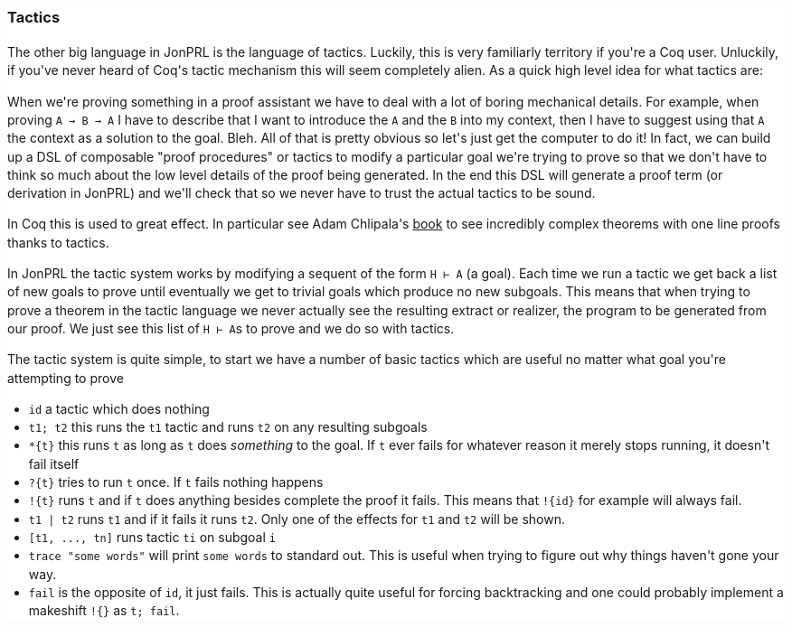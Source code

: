 ### Tactics

The other big language in JonPRL is the language of tactics. Luckily,
this is very familiarly territory if you're a Coq user. Unluckily, if
you've never heard of Coq's tactic mechanism this will seem completely
alien. As a quick high level idea for what tactics are:

When we're proving something in a proof assistant we have to deal with
a lot of boring mechanical details. For example, when proving
`A → B → A` I have to describe that I want to introduce the `A` and
the `B` into my context, then I have to suggest using that `A` the
context as a solution to the goal. Bleh. All of that is pretty obvious
so let's just get the computer to do it! In fact, we can build up a
DSL of composable "proof procedures" or tactics to modify a particular
goal we're trying to prove so that we don't have to think so much
about the low level details of the proof being generated. In the end
this DSL will generate a proof term (or derivation in JonPRL) and
we'll check that so we never have to trust the actual tactics to be
sound.

In Coq this is used to great effect. In particular see Adam Chlipala's
[book][cpdt] to see incredibly complex theorems with one line proofs
thanks to tactics.

In JonPRL the tactic system works by modifying a sequent of the form
`H ⊢ A` (a goal). Each time we run a tactic we get back a list of new
goals to prove until eventually we get to trivial goals which produce
no new subgoals. This means that when trying to prove a theorem in the
tactic language we never actually see the resulting extract or
realizer, the program to be generated from our proof. We just see this
list of `H ⊢ A`s to prove and we do so with tactics.

The tactic system is quite simple, to start we have a number of basic
tactics which are useful no matter what goal you're attempting to
prove

 - `id` a tactic which does nothing
 - `t1; t2` this runs the `t1` tactic and runs `t2` on any resulting
    subgoals
 - `*{t}` this runs `t` as long as `t` does *something* to the
   goal. If `t` ever fails for whatever reason it merely stops
   running, it doesn't fail itself
 - `?{t}` tries to run `t` once. If `t` fails nothing happens
 - `!{t}` runs `t` and if `t` does anything besides complete the proof
   it fails. This means that `!{id}` for example will always fail.
 - `t1 | t2` runs `t1` and if it fails it runs `t2`. Only one of the
    effects for `t1` and `t2` will be shown.
 - `[t1, ..., tn]` runs tactic `ti` on subgoal `i`
 - `trace "some words"` will print `some words` to standard out. This
   is useful when trying to figure out why things haven't gone your
   way.
 - `fail` is the opposite of `id`, it just fails. This is actually
   quite useful for forcing backtracking and one could probably
   implement a makeshift `!{}` as `t; fail`.


[jon]: http://www.jonmsterling.com/
[jonprl]: https://github.com/jonsterling/JonPRL
[nj]: http://www.smlnj.org/
[mode]: https://github.com/david-christiansen/jonprl-mode
[cpdt]: http://adam.chlipala.net/cpdt/
[examples]: https://github.com/jonsterling/JonPRL/tree/master/example
[tactic-issue]: https://github.com/jonsterling/JonPRL/issues/83